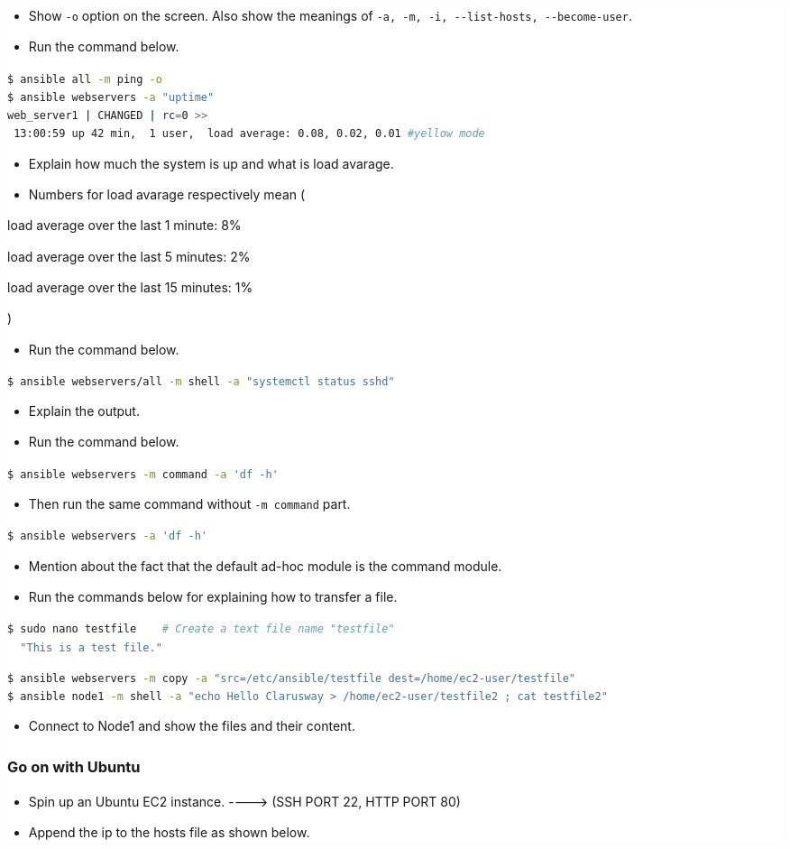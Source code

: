 - Show ```-o``` option on the screen. Also show the meanings of ```-a, -m, -i, --list-hosts, --become-user```.

- Run the command below.

```bash
$ ansible all -m ping -o
$ ansible webservers -a "uptime"
web_server1 | CHANGED | rc=0 >>
 13:00:59 up 42 min,  1 user,  load average: 0.08, 0.02, 0.01 #yellow mode
```

- Explain how much the system is up and what is load avarage.

- Numbers for load avarage respectively mean (

load average over the last 1 minute: 8%

load average over the last 5 minutes: 2%

load average over the last 15 minutes: 1%

)

- Run the command below.

```bash
$ ansible webservers/all -m shell -a "systemctl status sshd"
```
- Explain the output.

- Run the command below.
```bash
$ ansible webservers -m command -a 'df -h'
```
- Then run the same command without ```-m command``` part.

```bash
$ ansible webservers -a 'df -h'
```

- Mention about the fact that the default ad-hoc module is the command module.

- Run the commands below for explaining how to transfer a file.

```bash
$ sudo nano testfile    # Create a text file name "testfile"
  "This is a test file."
```

```bash
$ ansible webservers -m copy -a "src=/etc/ansible/testfile dest=/home/ec2-user/testfile"
$ ansible node1 -m shell -a "echo Hello Clarusway > /home/ec2-user/testfile2 ; cat testfile2"
```

- Connect to Node1 and show the files and their content.

### Go on with Ubuntu 

- Spin up an Ubuntu EC2 instance. ----> (SSH PORT 22, HTTP PORT 80)

- Append the ip to the hosts file as shown below. 
